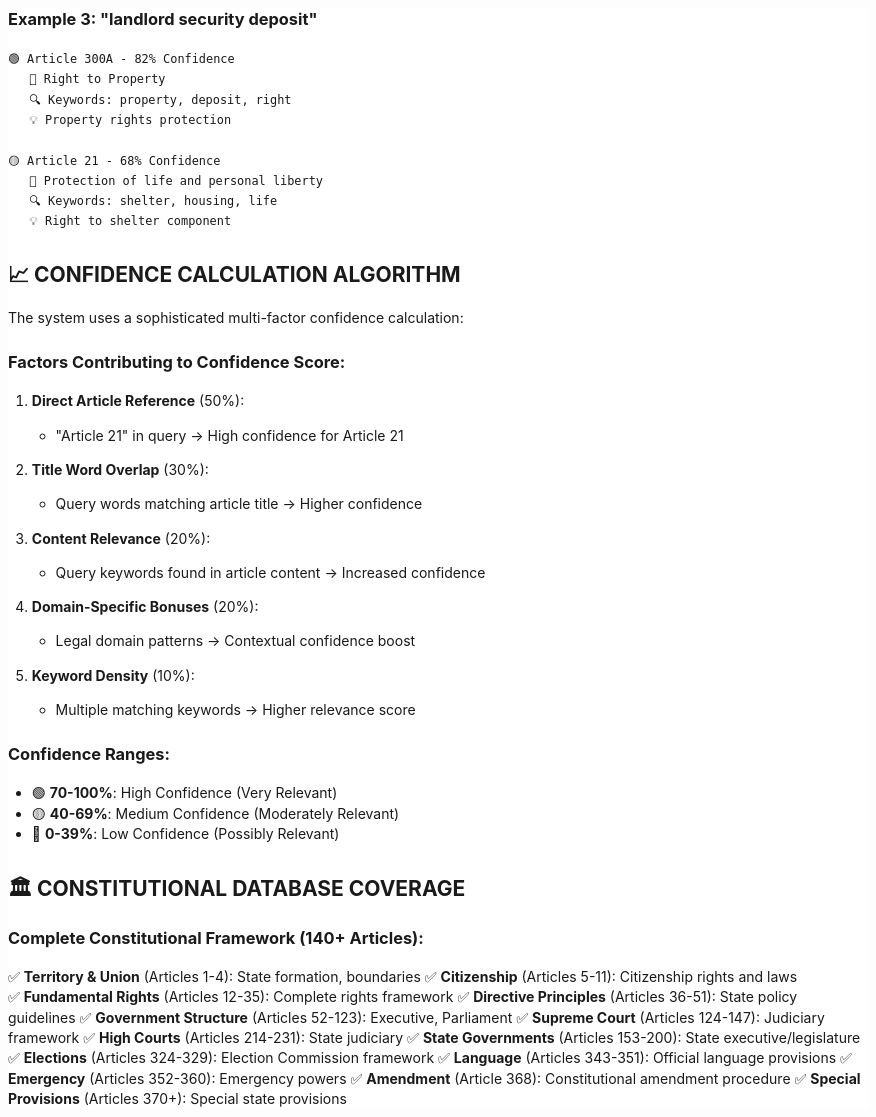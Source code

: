 ### Example 3: "landlord security deposit"
```
🟢 Article 300A - 82% Confidence
   📖 Right to Property
   🔍 Keywords: property, deposit, right
   💡 Property rights protection

🟡 Article 21 - 68% Confidence
   📖 Protection of life and personal liberty  
   🔍 Keywords: shelter, housing, life
   💡 Right to shelter component
```

## 📈 CONFIDENCE CALCULATION ALGORITHM

The system uses a sophisticated multi-factor confidence calculation:

### Factors Contributing to Confidence Score:

1. **Direct Article Reference** (50%): 
   - "Article 21" in query → High confidence for Article 21

2. **Title Word Overlap** (30%):
   - Query words matching article title → Higher confidence

3. **Content Relevance** (20%):
   - Query keywords found in article content → Increased confidence

4. **Domain-Specific Bonuses** (20%):
   - Legal domain patterns → Contextual confidence boost

5. **Keyword Density** (10%):
   - Multiple matching keywords → Higher relevance score

### Confidence Ranges:
- 🟢 **70-100%**: High Confidence (Very Relevant)
- 🟡 **40-69%**: Medium Confidence (Moderately Relevant)  
- 🔴 **0-39%**: Low Confidence (Possibly Relevant)

## 🏛️ CONSTITUTIONAL DATABASE COVERAGE

### Complete Constitutional Framework (140+ Articles):

✅ **Territory & Union** (Articles 1-4): State formation, boundaries
✅ **Citizenship** (Articles 5-11): Citizenship rights and laws  
✅ **Fundamental Rights** (Articles 12-35): Complete rights framework
✅ **Directive Principles** (Articles 36-51): State policy guidelines
✅ **Government Structure** (Articles 52-123): Executive, Parliament
✅ **Supreme Court** (Articles 124-147): Judiciary framework
✅ **High Courts** (Articles 214-231): State judiciary
✅ **State Governments** (Articles 153-200): State executive/legislature
✅ **Elections** (Articles 324-329): Election Commission framework
✅ **Language** (Articles 343-351): Official language provisions
✅ **Emergency** (Articles 352-360): Emergency powers
✅ **Amendment** (Article 368): Constitutional amendment procedure
✅ **Special Provisions** (Articles 370+): Special state provisions
